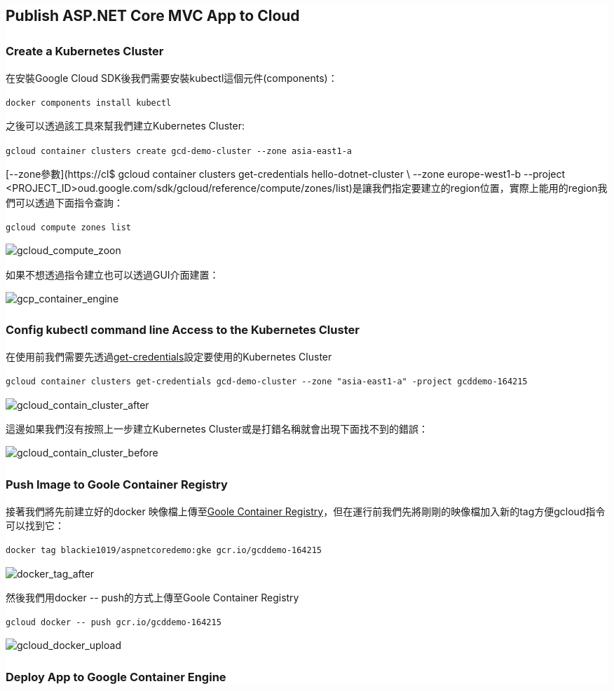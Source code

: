 ## Publish ASP.NET Core MVC App to Cloud ##

### Create a Kubernetes Cluster ###

在安裝Google Cloud SDK後我們需要安裝kubectl這個元件(components)：

    docker components install kubectl

之後可以透過該工具來幫我們建立Kubernetes Cluster:

    gcloud container clusters create gcd-demo-cluster --zone asia-east1-a

[--zone參數](https://cl$ gcloud container clusters get-credentials hello-dotnet-cluster \ --zone europe-west1-b --project <PROJECT_ID>oud.google.com/sdk/gcloud/reference/compute/zones/list)是讓我們指定要建立的region位置，實際上能用的region我們可以透過下面指令查詢：

    gcloud compute zones list

![gcloud_compute_zoon](gcloud_compute_zoon.png)

如果不想透過指令建立也可以透過GUI介面建置：

![gcp_container_engine](gcp_container_engine.png)

### Config kubectl command line Access to the Kubernetes Cluster ###

在使用前我們需要先透過[get-credentials](https://cloud.google.com/sdk/gcloud/reference/container/clusters/get-credentials)設定要使用的Kubernetes Cluster

    gcloud container clusters get-credentials gcd-demo-cluster --zone "asia-east1-a" -project gcddemo-164215

![gcloud_contain_cluster_after](gcloud_contain_cluster_after.png)

這邊如果我們沒有按照上一步建立Kubernetes Cluster或是打錯名稱就會出現下面找不到的錯誤：

![gcloud_contain_cluster_before](gcloud_contain_cluster_before.png)

### Push Image to Goole Container Registry ###

接著我們將先前建立好的docker 映像檔上傳至[Goole Container Registry](https://cloud.google.com/container-registry/)，但在運行前我們先將剛剛的映像檔加入新的tag方便gcloud指令可以找到它：

    docker tag blackie1019/aspnetcoredemo:gke gcr.io/gcddemo-164215

![docker_tag_after](docker_tag_after.png)

然後我們用docker -- push的方式上傳至Goole Container Registry

    gcloud docker -- push gcr.io/gcddemo-164215

![gcloud_docker_upload](gcloud_docker_upload.png)

### Deploy App to Google Container Engine ###
